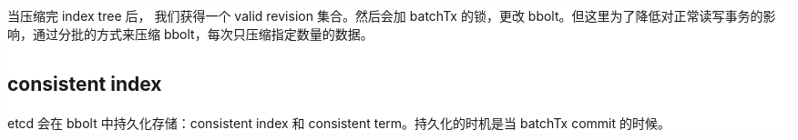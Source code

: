 当压缩完 index tree 后， 我们获得一个 valid revision 集合。然后会加 batchTx 的锁，更改 bbolt。但这里为了降低对正常读写事务的影响，通过分批的方式来压缩 bbolt，每次只压缩指定数量的数据。 

## consistent index

etcd 会在 bbolt 中持久化存储：consistent index 和 consistent term。持久化的时机是当 batchTx commit 的时候。
